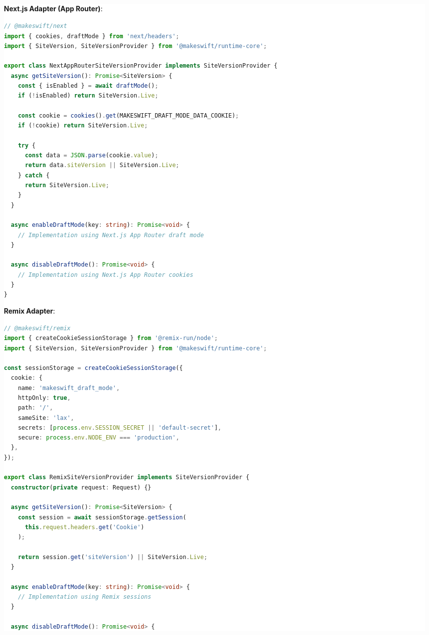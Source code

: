 **Next.js Adapter (App Router)**:
```typescript
// @makeswift/next
import { cookies, draftMode } from 'next/headers';
import { SiteVersion, SiteVersionProvider } from '@makeswift/runtime-core';

export class NextAppRouterSiteVersionProvider implements SiteVersionProvider {
  async getSiteVersion(): Promise<SiteVersion> {
    const { isEnabled } = await draftMode();
    if (!isEnabled) return SiteVersion.Live;
    
    const cookie = cookies().get(MAKESWIFT_DRAFT_MODE_DATA_COOKIE);
    if (!cookie) return SiteVersion.Live;
    
    try {
      const data = JSON.parse(cookie.value);
      return data.siteVersion || SiteVersion.Live;
    } catch {
      return SiteVersion.Live;
    }
  }
  
  async enableDraftMode(key: string): Promise<void> {
    // Implementation using Next.js App Router draft mode
  }
  
  async disableDraftMode(): Promise<void> {
    // Implementation using Next.js App Router cookies
  }
}
```

**Remix Adapter**:
```typescript
// @makeswift/remix
import { createCookieSessionStorage } from '@remix-run/node';
import { SiteVersion, SiteVersionProvider } from '@makeswift/runtime-core';

const sessionStorage = createCookieSessionStorage({
  cookie: {
    name: 'makeswift_draft_mode',
    httpOnly: true,
    path: '/',
    sameSite: 'lax',
    secrets: [process.env.SESSION_SECRET || 'default-secret'],
    secure: process.env.NODE_ENV === 'production',
  },
});

export class RemixSiteVersionProvider implements SiteVersionProvider {
  constructor(private request: Request) {}
  
  async getSiteVersion(): Promise<SiteVersion> {
    const session = await sessionStorage.getSession(
      this.request.headers.get('Cookie')
    );
    
    return session.get('siteVersion') || SiteVersion.Live;
  }
  
  async enableDraftMode(key: string): Promise<void> {
    // Implementation using Remix sessions
  }
  
  async disableDraftMode(): Promise<void> {
```